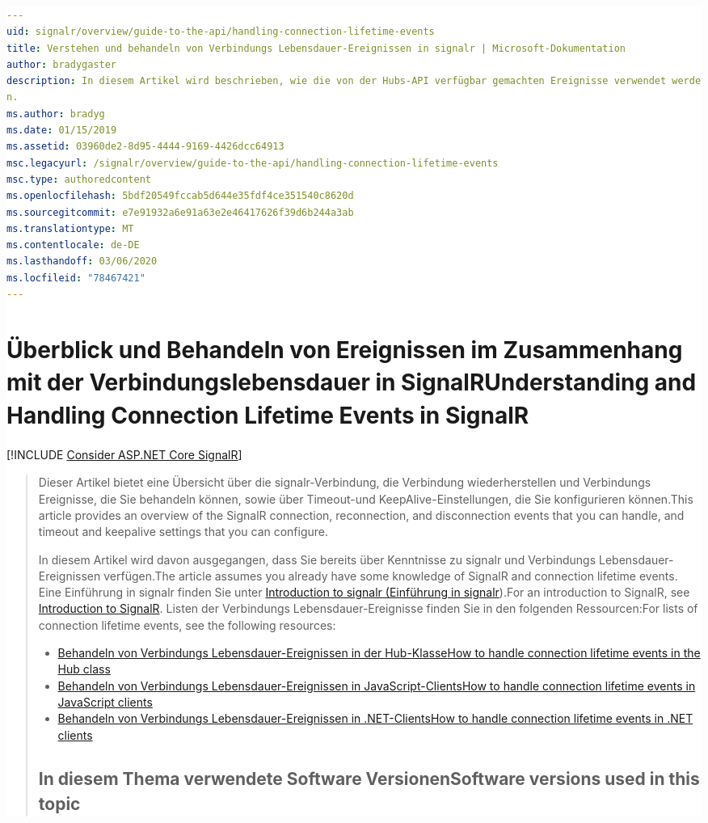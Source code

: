 ```yaml
---
uid: signalr/overview/guide-to-the-api/handling-connection-lifetime-events
title: Verstehen und behandeln von Verbindungs Lebensdauer-Ereignissen in signalr | Microsoft-Dokumentation
author: bradygaster
description: In diesem Artikel wird beschrieben, wie die von der Hubs-API verfügbar gemachten Ereignisse verwendet werden.
ms.author: bradyg
ms.date: 01/15/2019
ms.assetid: 03960de2-8d95-4444-9169-4426dcc64913
msc.legacyurl: /signalr/overview/guide-to-the-api/handling-connection-lifetime-events
msc.type: authoredcontent
ms.openlocfilehash: 5bdf20549fccab5d644e35fdf4ce351540c8620d
ms.sourcegitcommit: e7e91932a6e91a63e2e46417626f39d6b244a3ab
ms.translationtype: MT
ms.contentlocale: de-DE
ms.lasthandoff: 03/06/2020
ms.locfileid: "78467421"
---
```

# <a name="understanding-and-handling-connection-lifetime-events-in-signalr"></a><span data-ttu-id="4af18-103">Überblick und Behandeln von Ereignissen im Zusammenhang mit der Verbindungslebensdauer in SignalR</span><span class="sxs-lookup"><span data-stu-id="4af18-103">Understanding and Handling Connection Lifetime Events in SignalR</span></span>

[!INCLUDE [Consider ASP.NET Core SignalR](~/includes/signalr/signalr-version-disambiguation.md)]

> <span data-ttu-id="4af18-104">Dieser Artikel bietet eine Übersicht über die signalr-Verbindung, die Verbindung wiederherstellen und Verbindungs Ereignisse, die Sie behandeln können, sowie über Timeout-und KeepAlive-Einstellungen, die Sie konfigurieren können.</span><span class="sxs-lookup"><span data-stu-id="4af18-104">This article provides an overview of the SignalR connection, reconnection, and disconnection events that you can handle, and timeout and keepalive settings that you can configure.</span></span>
>
> <span data-ttu-id="4af18-105">In diesem Artikel wird davon ausgegangen, dass Sie bereits über Kenntnisse zu signalr und Verbindungs Lebensdauer-Ereignissen verfügen.</span><span class="sxs-lookup"><span data-stu-id="4af18-105">The article assumes you already have some knowledge of SignalR and connection lifetime events.</span></span> <span data-ttu-id="4af18-106">Eine Einführung in signalr finden Sie unter [Introduction to signalr (Einführung in signalr](../getting-started/introduction-to-signalr.md)).</span><span class="sxs-lookup"><span data-stu-id="4af18-106">For an introduction to SignalR, see [Introduction to SignalR](../getting-started/introduction-to-signalr.md).</span></span> <span data-ttu-id="4af18-107">Listen der Verbindungs Lebensdauer-Ereignisse finden Sie in den folgenden Ressourcen:</span><span class="sxs-lookup"><span data-stu-id="4af18-107">For lists of connection lifetime events, see the following resources:</span></span>
>
> - [<span data-ttu-id="4af18-108">Behandeln von Verbindungs Lebensdauer-Ereignissen in der Hub-Klasse</span><span class="sxs-lookup"><span data-stu-id="4af18-108">How to handle connection lifetime events in the Hub class</span></span>](hubs-api-guide-server.md#connectionlifetime)
> - [<span data-ttu-id="4af18-109">Behandeln von Verbindungs Lebensdauer-Ereignissen in JavaScript-Clients</span><span class="sxs-lookup"><span data-stu-id="4af18-109">How to handle connection lifetime events in JavaScript clients</span></span>](hubs-api-guide-javascript-client.md#connectionlifetime)
> - [<span data-ttu-id="4af18-110">Behandeln von Verbindungs Lebensdauer-Ereignissen in .NET-Clients</span><span class="sxs-lookup"><span data-stu-id="4af18-110">How to handle connection lifetime events in .NET clients</span></span>](hubs-api-guide-net-client.md#connectionlifetime)
>
> ## <a name="software-versions-used-in-this-topic"></a><span data-ttu-id="4af18-111">In diesem Thema verwendete Software Versionen</span><span class="sxs-lookup"><span data-stu-id="4af18-111">Software versions used in this topic</span></span>
>